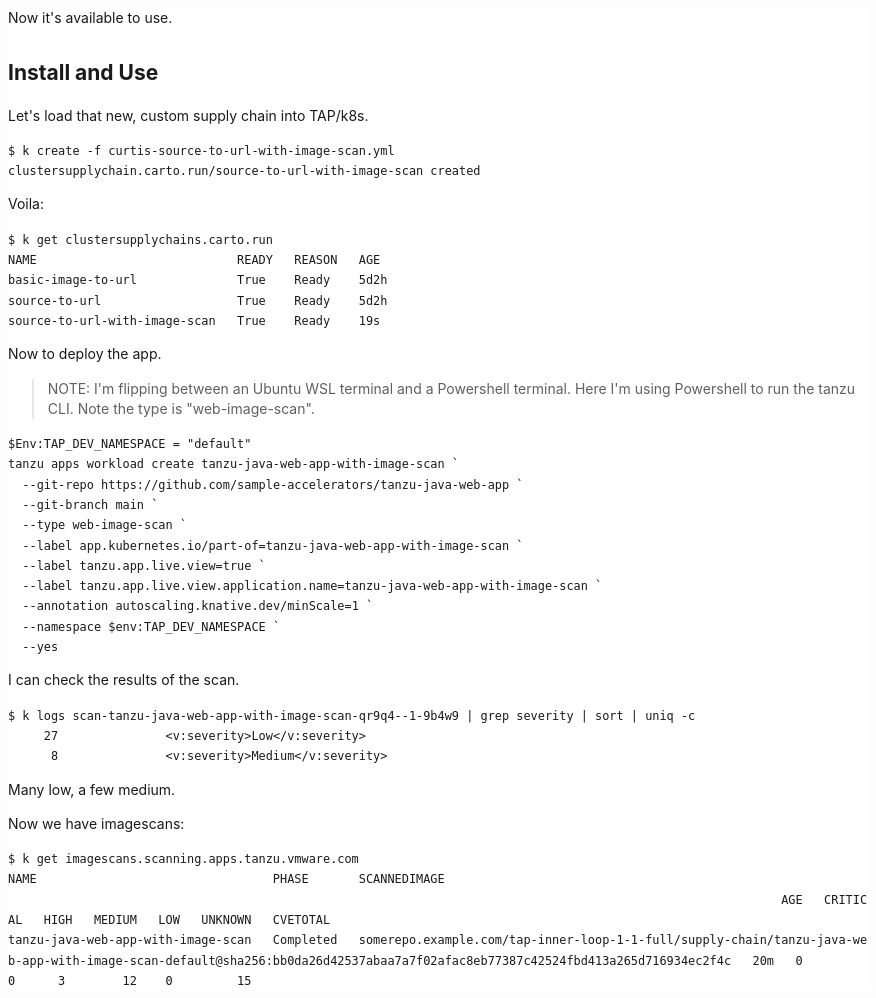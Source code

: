 Now it's available to use.

## Install and Use

Let's load that new, custom supply chain into TAP/k8s.

```
$ k create -f curtis-source-to-url-with-image-scan.yml
clustersupplychain.carto.run/source-to-url-with-image-scan created
```

Voila:

```
$ k get clustersupplychains.carto.run
NAME                            READY   REASON   AGE
basic-image-to-url              True    Ready    5d2h
source-to-url                   True    Ready    5d2h
source-to-url-with-image-scan   True    Ready    19s
```

Now to deploy the app. 

>NOTE: I'm flipping between an Ubuntu WSL terminal and a Powershell terminal. Here I'm using Powershell to run the tanzu CLI. Note the type is "web-image-scan".

```
$Env:TAP_DEV_NAMESPACE = "default"
tanzu apps workload create tanzu-java-web-app-with-image-scan `
  --git-repo https://github.com/sample-accelerators/tanzu-java-web-app `
  --git-branch main `
  --type web-image-scan `
  --label app.kubernetes.io/part-of=tanzu-java-web-app-with-image-scan `
  --label tanzu.app.live.view=true `
  --label tanzu.app.live.view.application.name=tanzu-java-web-app-with-image-scan `
  --annotation autoscaling.knative.dev/minScale=1 `
  --namespace $env:TAP_DEV_NAMESPACE `
  --yes
```

I can check the results of the scan.

```
$ k logs scan-tanzu-java-web-app-with-image-scan-qr9q4--1-9b4w9 | grep severity | sort | uniq -c
     27               <v:severity>Low</v:severity>
      8               <v:severity>Medium</v:severity>
```

Many low, a few medium.

Now we have imagescans:

```
$ k get imagescans.scanning.apps.tanzu.vmware.com
NAME                                 PHASE       SCANNEDIMAGE
                                                                                                            AGE   CRITICAL   HIGH   MEDIUM   LOW   UNKNOWN   CVETOTAL
tanzu-java-web-app-with-image-scan   Completed   somerepo.example.com/tap-inner-loop-1-1-full/supply-chain/tanzu-java-web-app-with-image-scan-default@sha256:bb0da26d42537abaa7a7f02afac8eb77387c42524fbd413a265d716934ec2f4c   20m   0          0      3        12    0         15
```
